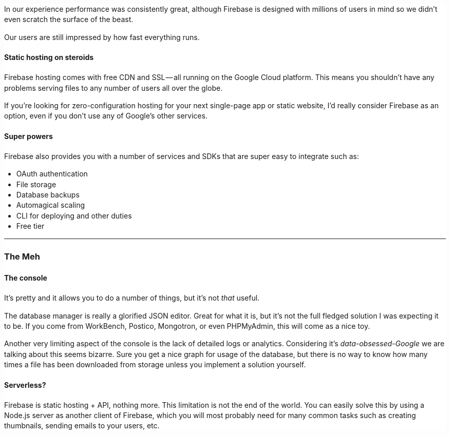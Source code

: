 In our experience performance was consistently great, although Firebase is designed with millions of users in mind so we didn’t even scratch the surface of the beast.

Our users are still impressed by how fast everything runs.

#### Static hosting on steroids

Firebase hosting comes with free CDN and SSL — all running on the Google Cloud platform. This means you shouldn’t have any problems serving files to any number of users all over the globe.

If you’re looking for zero-configuration hosting for your next single-page app or static website, I’d really consider Firebase as an option, even if you don’t use any of Google’s other services.

#### Super powers

Firebase also provides you with a number of services and SDKs that are super easy to integrate such as:

*   OAuth authentication
*   File storage
*   Database backups
*   Automagical scaling
*   CLI for deploying and other duties
*   Free tier











* * *







### The Meh

#### The console

It’s pretty and it allows you to do a number of things, but it’s not _that_ useful.

The database manager is really a glorified JSON editor. Great for what it is, but it’s not the full fledged solution I was expecting it to be. If you come from WorkBench, Postico, Mongotron, or even PHPMyAdmin, this will come as a nice toy.

Another very limiting aspect of the console is the lack of detailed logs or analytics. Considering it’s _data-obsessed-Google_ we are talking about this seems bizarre. Sure you get a nice graph for usage of the database, but there is no way to know how many times a file has been downloaded from storage unless you implement a solution yourself.

#### Serverless?

Firebase is static hosting + API, nothing more. This limitation is not the end of the world. You can easily solve this by using a Node.js server as another client of Firebase, which you will most probably need for many common tasks such as creating thumbnails, sending emails to your users, etc.
